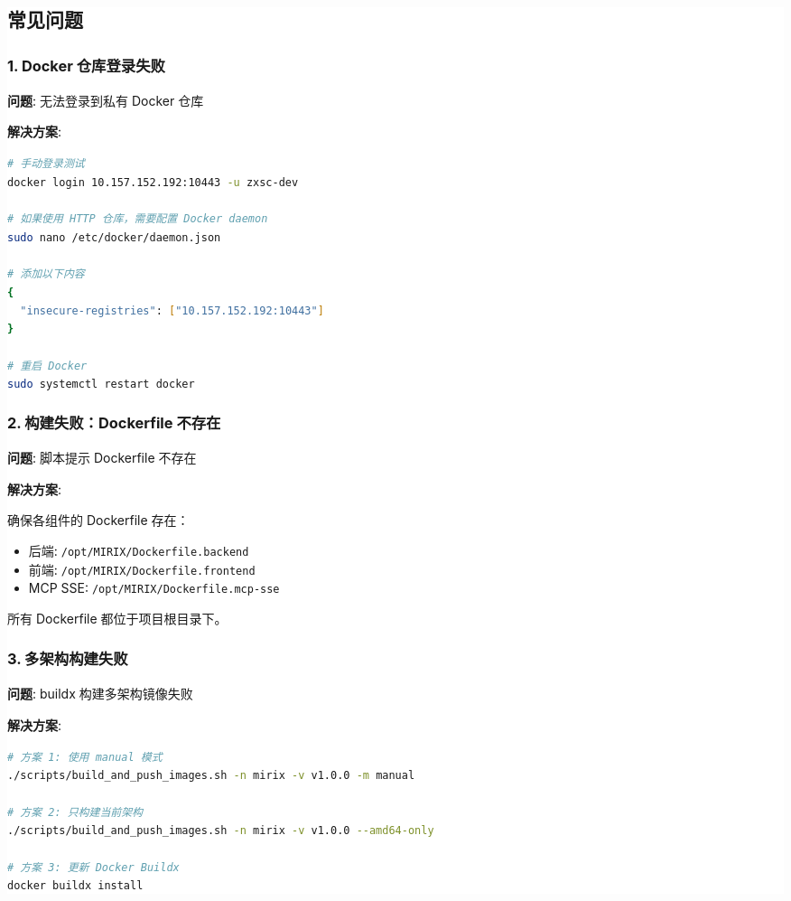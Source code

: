 
## 常见问题

### 1. Docker 仓库登录失败

**问题**: 无法登录到私有 Docker 仓库

**解决方案**:

```bash
# 手动登录测试
docker login 10.157.152.192:10443 -u zxsc-dev

# 如果使用 HTTP 仓库，需要配置 Docker daemon
sudo nano /etc/docker/daemon.json

# 添加以下内容
{
  "insecure-registries": ["10.157.152.192:10443"]
}

# 重启 Docker
sudo systemctl restart docker
```

### 2. 构建失败：Dockerfile 不存在

**问题**: 脚本提示 Dockerfile 不存在

**解决方案**:

确保各组件的 Dockerfile 存在：

- 后端: `/opt/MIRIX/Dockerfile.backend`
- 前端: `/opt/MIRIX/Dockerfile.frontend`
- MCP SSE: `/opt/MIRIX/Dockerfile.mcp-sse`

所有 Dockerfile 都位于项目根目录下。

### 3. 多架构构建失败

**问题**: buildx 构建多架构镜像失败

**解决方案**:

```bash
# 方案 1: 使用 manual 模式
./scripts/build_and_push_images.sh -n mirix -v v1.0.0 -m manual

# 方案 2: 只构建当前架构
./scripts/build_and_push_images.sh -n mirix -v v1.0.0 --amd64-only

# 方案 3: 更新 Docker Buildx
docker buildx install
```
